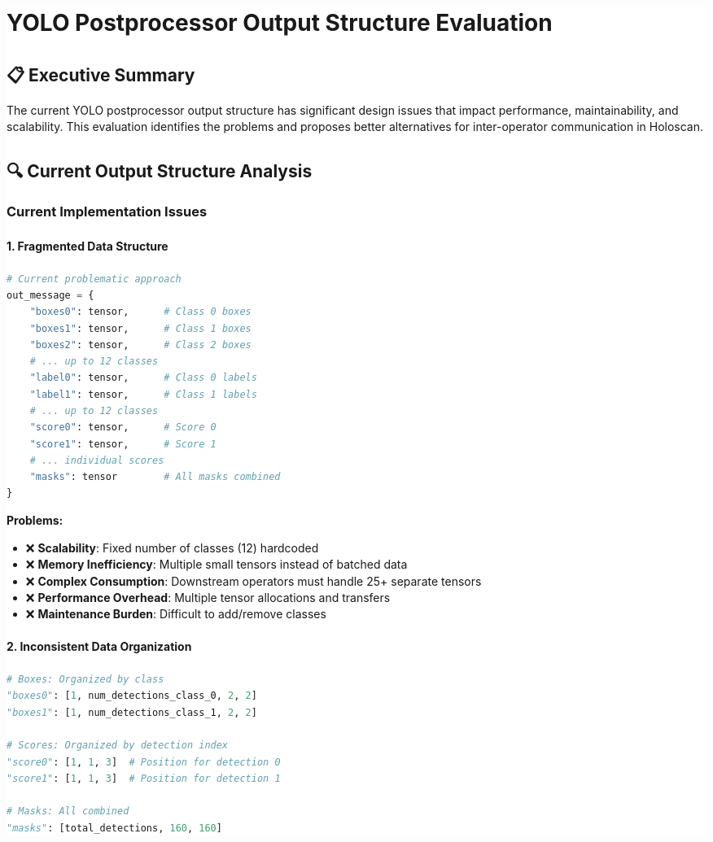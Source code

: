 # YOLO Postprocessor Output Structure Evaluation

## 📋 Executive Summary

The current YOLO postprocessor output structure has significant design issues that impact performance, maintainability, and scalability. This evaluation identifies the problems and proposes better alternatives for inter-operator communication in Holoscan.

## 🔍 Current Output Structure Analysis

### Current Implementation Issues

#### 1. **Fragmented Data Structure**
```python
# Current problematic approach
out_message = {
    "boxes0": tensor,      # Class 0 boxes
    "boxes1": tensor,      # Class 1 boxes
    "boxes2": tensor,      # Class 2 boxes
    # ... up to 12 classes
    "label0": tensor,      # Class 0 labels
    "label1": tensor,      # Class 1 labels
    # ... up to 12 classes
    "score0": tensor,      # Score 0
    "score1": tensor,      # Score 1
    # ... individual scores
    "masks": tensor        # All masks combined
}
```

**Problems:**
- ❌ **Scalability**: Fixed number of classes (12) hardcoded
- ❌ **Memory Inefficiency**: Multiple small tensors instead of batched data
- ❌ **Complex Consumption**: Downstream operators must handle 25+ separate tensors
- ❌ **Performance Overhead**: Multiple tensor allocations and transfers
- ❌ **Maintenance Burden**: Difficult to add/remove classes

#### 2. **Inconsistent Data Organization**
```python
# Boxes: Organized by class
"boxes0": [1, num_detections_class_0, 2, 2]
"boxes1": [1, num_detections_class_1, 2, 2]

# Scores: Organized by detection index
"score0": [1, 1, 3]  # Position for detection 0
"score1": [1, 1, 3]  # Position for detection 1

# Masks: All combined
"masks": [total_detections, 160, 160]
```
